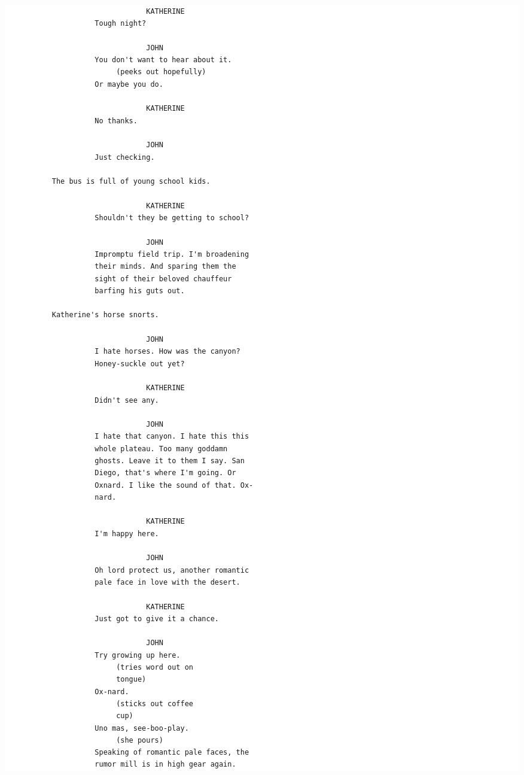                                      KATHERINE
                         Tough night?

                                     JOHN
                         You don't want to hear about it.
                              (peeks out hopefully)
                         Or maybe you do.

                                     KATHERINE
                         No thanks.

                                     JOHN
                         Just checking.

               The bus is full of young school kids.

                                     KATHERINE
                         Shouldn't they be getting to school?

                                     JOHN
                         Impromptu field trip. I'm broadening 
                         their minds. And sparing them the 
                         sight of their beloved chauffeur 
                         barfing his guts out.

               Katherine's horse snorts.

                                     JOHN
                         I hate horses. How was the canyon? 
                         Honey-suckle out yet?

                                     KATHERINE
                         Didn't see any.

                                     JOHN
                         I hate that canyon. I hate this this 
                         whole plateau. Too many goddamn 
                         ghosts. Leave it to them I say. San 
                         Diego, that's where I'm going. Or 
                         Oxnard. I like the sound of that. Ox-
                         nard.

                                     KATHERINE
                         I'm happy here.

                                     JOHN
                         Oh lord protect us, another romantic 
                         pale face in love with the desert.

                                     KATHERINE
                         Just got to give it a chance.

                                     JOHN
                         Try growing up here.
                              (tries word out on 
                              tongue)
                         Ox-nard.
                              (sticks out coffee 
                              cup)
                         Uno mas, see-boo-play.
                              (she pours)
                         Speaking of romantic pale faces, the 
                         rumor mill is in high gear again.
